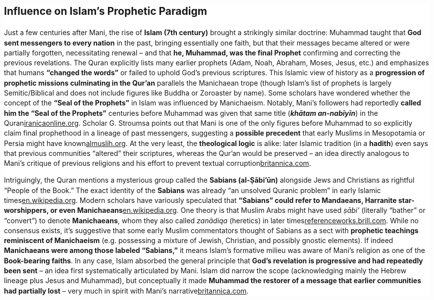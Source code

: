 Influence on Islam’s Prophetic Paradigm
---------------------------------------

Just a few centuries after Mani, the rise of **Islam (7th century)** brought a strikingly similar doctrine: Muhammad taught that **God sent messengers to every nation** in the past, bringing essentially one faith, but that their messages became altered or were partially forgotten, necessitating renewal – and that **he, Muhammad, was the final Prophet** confirming and correcting the previous revelations. The Quran explicitly lists many earlier prophets (Adam, Noah, Abraham, Moses, Jesus, etc.) and emphasizes that humans **“changed the words”** or failed to uphold God’s previous scriptures. This Islamic view of history as a **progression of prophetic missions culminating in the Qur’an** parallels the Manichaean trope (though Islam’s list of prophets is largely Semitic/Biblical and does not include figures like Buddha or Zoroaster by name). Some scholars have wondered whether the concept of the **“Seal of the Prophets”** in Islam was influenced by Manichaeism. Notably, Mani’s followers had reportedly **called him the “Seal of the Prophets”** centuries before Muhammad was given that same title (_**khātam an-nabīyīn**_) in the Quran[iranicaonline.org](https://www.iranicaonline.org/articles/sabuhragan/#:~:text=Arabic%20sources,of%20the%20difficulties%20in%20determining). Scholar G. Stroumsa points out that Mani is one of the only figures before Muhammad to so explicitly claim final prophethood in a lineage of past messengers, suggesting a **possible precedent** that early Muslims in Mesopotamia or Persia might have known[almuslih.org](https://almuslih.org/wp-content/uploads/Library/Stroumsa,%20G%20-%20Seal%20of%20the%20Prophets.pdf#:~:text=Almuslih%20almuslih,appearing%20in%20history%20before%20Mani). At the very least, the **theological logic** is alike: later Islamic tradition (in a **hadith**) even says that previous communities “altered” their scriptures, whereas the Qur’an would be preserved – an idea directly analogous to Mani’s critique of previous religions and his effort to prevent textual corruption[britannica.com](https://www.britannica.com/topic/Manichaeism#:~:text=Moreover%2C%20later%20adherents%20lost%20sight,canonical%20status%20during%20his%20lifetime).

Intriguingly, the Quran mentions a mysterious group called the **Sabians (al-Ṣābi’ūn)** alongside Jews and Christians as rightful “People of the Book.” The exact identity of the **Sabians** was already “an unsolved Quranic problem” in early Islamic times[en.wikipedia.org](https://en.wikipedia.org/wiki/Sabians#:~:text=sources%20%D8%A7%D9%84%D8%B5%D8%A7%D8%A8%D8%A6%D8%A9%20al,12). Modern scholars have variously speculated that **“Sabians” could refer to Mandaeans, Harranite star-worshippers, or even Manichaeans**[en.wikipedia.org](https://en.wikipedia.org/wiki/Sabians#:~:text=seems%20to%20have%20been%20forgotten,12). One theory is that Muslim Arabs might have used _ṣābi’_ (literally “bather” or “convert”) to denote **Manichaeans**, whom they also called _zanādiqa_ (heretics) in later times[referenceworks.brill.com](https://referenceworks.brill.com/display/entries/EQO/EQSIM-00362.xml?language=en#:~:text=Sabians%20,Islamic%20Arabia%20called). While no consensus exists, it’s suggestive that some early Muslim commentators thought of Sabians as a sect with **prophetic teachings reminiscent of Manichaeism** (e.g. possessing a mixture of Jewish, Christian, and possibly gnostic elements). If indeed **Manichaeans were among those labeled “Sabians,”** it means Islam’s formative milieu was aware of Mani’s religion as one of the **Book-bearing faiths**. In any case, Islam absorbed the general principle that **God’s revelation is progressive and had repeatedly been sent** – an idea first systematically articulated by Mani. Islam did narrow the scope (acknowledging mainly the Hebrew lineage plus Jesus and Muhammad), but conceptually it made **Muhammad the restorer of a message that earlier communities had partially lost** – very much in spirit with Mani’s narrative[britannica.com](https://www.britannica.com/topic/Manichaeism#:~:text=Mani%20viewed%20himself%20as%20the,merriam).
